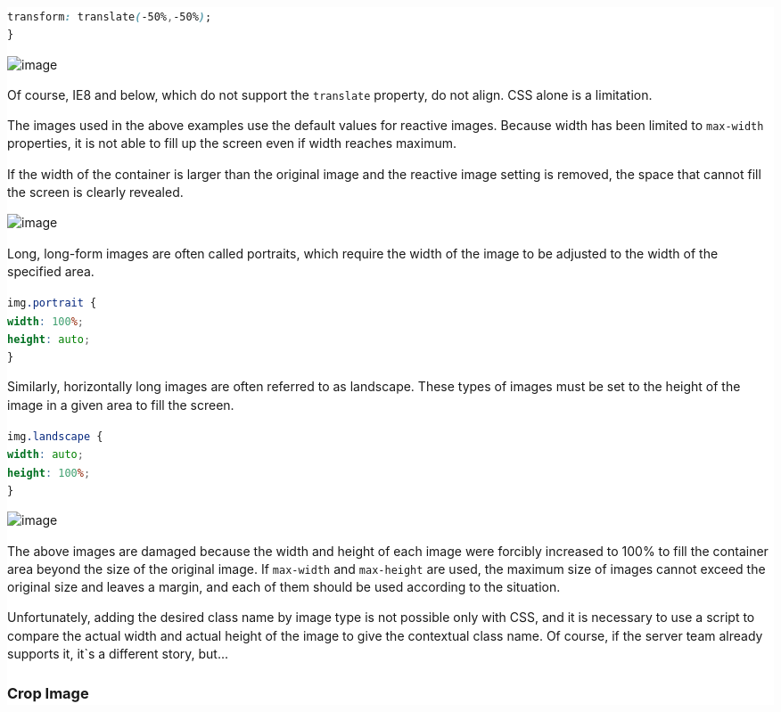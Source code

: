 ```css
transform: translate(-50%,-50%);
}

```

![image](https://t1.daumcdn.net/cfile/tistory/273C504456583CE918)

Of course, IE8 and below, which do not support the `translate` property, do not align. CSS alone is a limitation.

The images used in the above examples use the default values for reactive images. Because width has been limited to `max-width` properties, it is not able to fill up the screen even if width reaches maximum.

If the width of the container is larger than the original image and the reactive image setting is removed, the space that cannot fill the screen is clearly revealed.

![image](https://t1.daumcdn.net/cfile/tistory/24563D4E5655D36C0A)

Long, long-form images are often called portraits, which require the width of the image to be adjusted to the width of the specified area.

```css
img.portrait {
width: 100%;
height: auto;
}

```

Similarly, horizontally long images are often referred to as landscape. These types of images must be set to the height of the image in a given area to fill the screen.

```css
img.landscape {
width: auto;
height: 100%;
}

```

![image](https://t1.daumcdn.net/cfile/tistory/2501A3435655D4E70A)

The above images are damaged because the width and height of each image were forcibly increased to 100% to fill the container area beyond the size of the original image. If `max-width` and `max-height` are used, the maximum size of images cannot exceed the original size and leaves a margin, and each of them should be used according to the situation.

Unfortunately, adding the desired class name by image type is not possible only with CSS, and it is necessary to use a script to compare the actual width and actual height of the image to give the contextual class name. Of course, if the server team already supports it, it`s a different story, but...

### Crop Image
